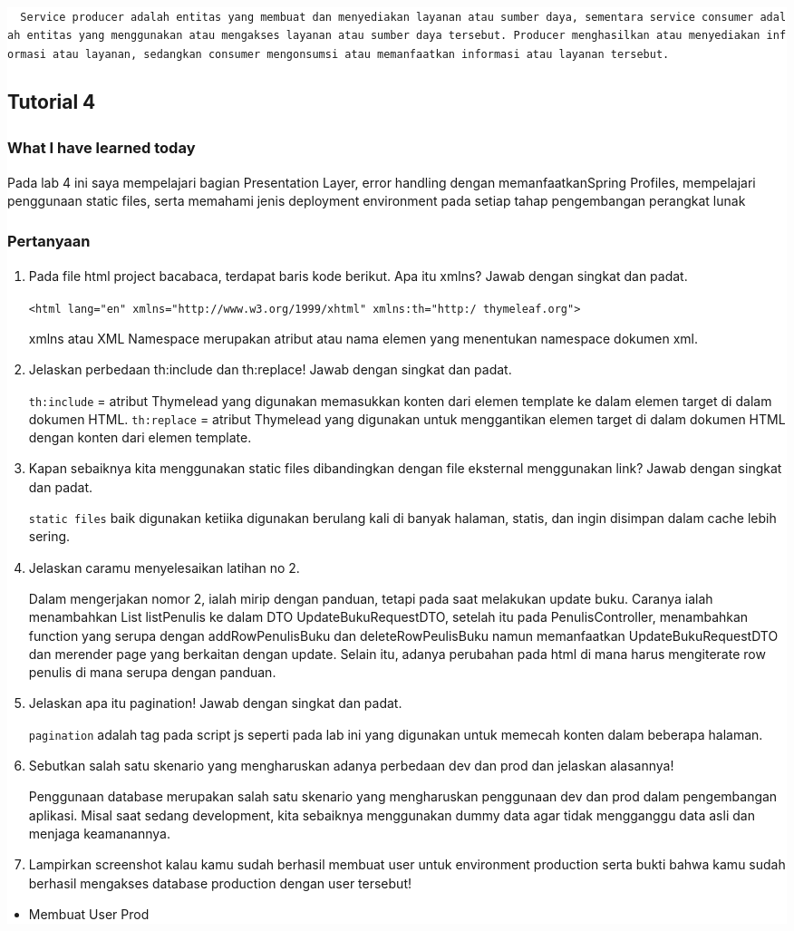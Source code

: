       Service producer adalah entitas yang membuat dan menyediakan layanan atau sumber daya, sementara service consumer adalah entitas yang menggunakan atau mengakses layanan atau sumber daya tersebut. Producer menghasilkan atau menyediakan informasi atau layanan, sedangkan consumer mengonsumsi atau memanfaatkan informasi atau layanan tersebut.

## Tutorial 4
### What I have learned today
Pada lab 4 ini saya mempelajari bagian Presentation Layer, error handling dengan memanfaatkanSpring Profiles, mempelajari penggunaan static files, serta memahami jenis deployment environment pada setiap tahap pengembangan perangkat lunak

### Pertanyaan
1. Pada file html project bacabaca, terdapat baris kode berikut. Apa itu xmlns? Jawab dengan singkat dan padat.
      
      `<html lang="en" xmlns="http://www.w3.org/1999/xhtml" xmlns:th="http:/ thymeleaf.org">` 

      xmlns atau XML Namespace merupakan atribut atau nama elemen yang menentukan namespace dokumen xml.

2. Jelaskan perbedaan th:include dan th:replace! Jawab dengan singkat dan padat.

      `th:include` = atribut Thymelead yang digunakan memasukkan konten dari elemen template ke dalam elemen target di dalam dokumen HTML.
      `th:replace` = atribut Thymelead yang digunakan untuk menggantikan elemen target di dalam dokumen HTML dengan konten dari elemen template.

3. Kapan sebaiknya kita menggunakan static files dibandingkan dengan file eksternal menggunakan link?  Jawab dengan singkat dan padat.
      
      `static files` baik digunakan ketiika digunakan berulang kali di banyak halaman, statis, dan ingin disimpan dalam cache lebih sering.

4. Jelaskan caramu menyelesaikan latihan no 2.

      Dalam mengerjakan nomor 2, ialah mirip dengan panduan, tetapi pada saat melakukan update buku. Caranya ialah menambahkan List<Penulis> listPenulis ke dalam DTO UpdateBukuRequestDTO, setelah itu pada PenulisController, menambahkan function yang serupa dengan addRowPenulisBuku dan deleteRowPeulisBuku namun memanfaatkan UpdateBukuRequestDTO dan merender page yang berkaitan dengan update. Selain itu, adanya perubahan pada html di mana harus mengiterate row penulis di mana serupa dengan panduan.

5. Jelaskan apa itu pagination! Jawab dengan singkat dan padat.

      `pagination` adalah tag pada script js seperti pada lab ini yang digunakan untuk memecah konten dalam beberapa halaman. 

6. Sebutkan salah satu skenario yang mengharuskan adanya perbedaan dev dan prod dan jelaskan alasannya!

      Penggunaan database merupakan salah satu skenario yang mengharuskan penggunaan dev dan prod dalam pengembangan aplikasi. Misal saat sedang development, kita sebaiknya menggunakan dummy data agar tidak mengganggu data asli dan menjaga keamanannya.

7. Lampirkan screenshot kalau kamu sudah berhasil membuat user untuk environment production serta bukti bahwa kamu sudah berhasil mengakses database production dengan user tersebut!
- Membuat User Prod